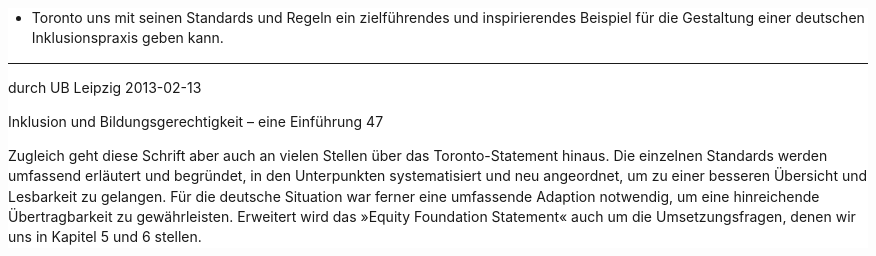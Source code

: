 - Toronto uns mit seinen Standards und Regeln ein zielführendes und inspirierendes Beispiel für die Gestaltung einer deutschen Inklusionspraxis geben kann.
---
durch UB Leipzig 2013-02-13

Inklusion und Bildungsgerechtigkeit – eine Einführung 47

Zugleich geht diese Schrift aber auch an vielen Stellen über das Toronto-Statement hinaus. Die einzelnen Standards werden umfassend erläutert und begründet, in den Unterpunkten systematisiert und neu angeordnet, um zu einer besseren Übersicht und Lesbarkeit zu gelangen. Für die deutsche Situation war ferner eine umfassende Adaption notwendig, um eine hinreichende Übertragbarkeit zu gewährleisten. Erweitert wird das »Equity Foundation Statement« auch um die Umsetzungsfragen, denen wir uns in Kapitel 5 und 6 stellen.
